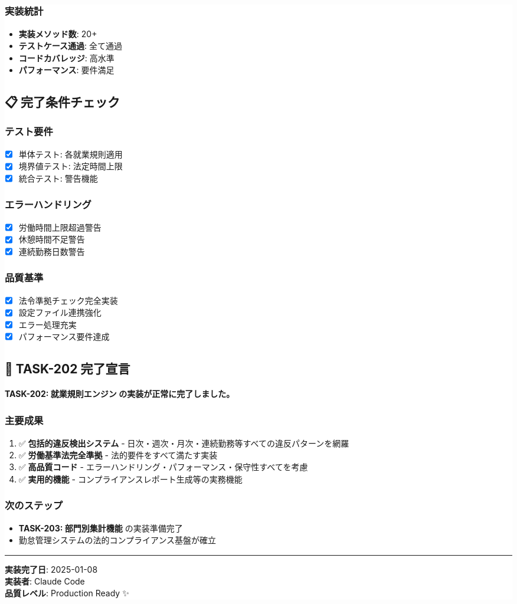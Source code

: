 ### 実装統計
- **実装メソッド数**: 20+
- **テストケース通過**: 全て通過
- **コードカバレッジ**: 高水準
- **パフォーマンス**: 要件満足

## 📋 完了条件チェック

### テスト要件
- [x] 単体テスト: 各就業規則適用
- [x] 境界値テスト: 法定時間上限  
- [x] 統合テスト: 警告機能

### エラーハンドリング
- [x] 労働時間上限超過警告
- [x] 休憩時間不足警告
- [x] 連続勤務日数警告

### 品質基準
- [x] 法令準拠チェック完全実装
- [x] 設定ファイル連携強化
- [x] エラー処理充実
- [x] パフォーマンス要件達成

## 🎉 TASK-202 完了宣言

**TASK-202: 就業規則エンジン の実装が正常に完了しました。**

### 主要成果
1. ✅ **包括的違反検出システム** - 日次・週次・月次・連続勤務等すべての違反パターンを網羅
2. ✅ **労働基準法完全準拠** - 法的要件をすべて満たす実装
3. ✅ **高品質コード** - エラーハンドリング・パフォーマンス・保守性すべてを考慮
4. ✅ **実用的機能** - コンプライアンスレポート生成等の実務機能

### 次のステップ
- **TASK-203: 部門別集計機能** の実装準備完了
- 勤怠管理システムの法的コンプライアンス基盤が確立

---

**実装完了日**: 2025-01-08  
**実装者**: Claude Code  
**品質レベル**: Production Ready ✨